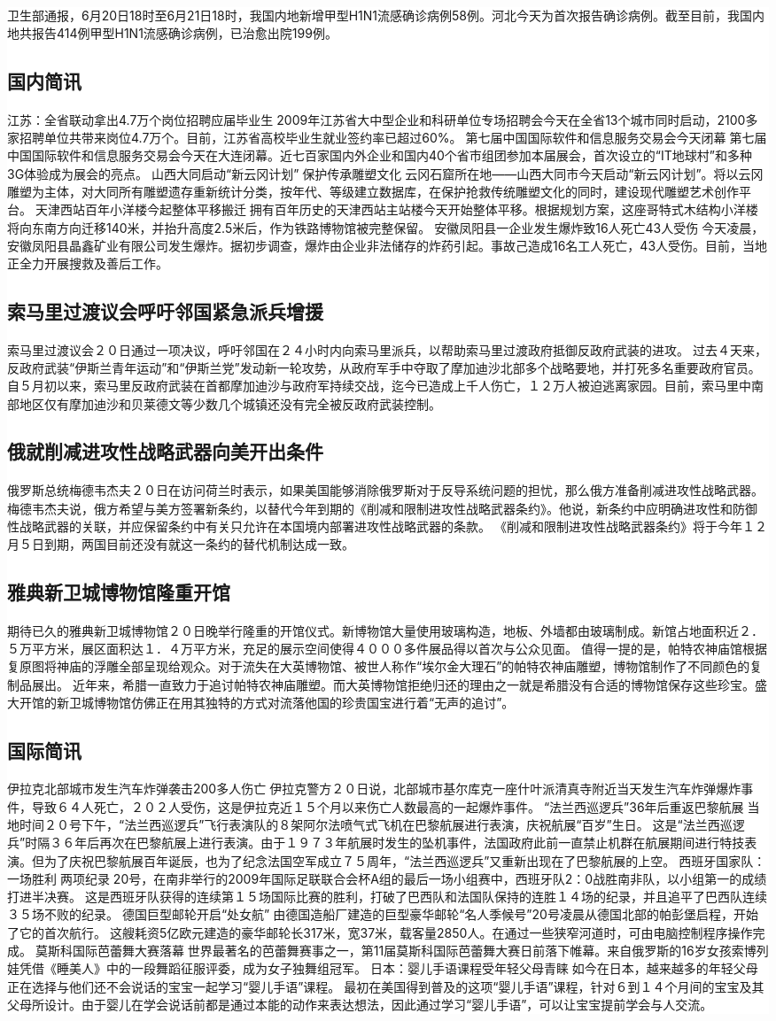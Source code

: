 
卫生部通报，6月20日18时至6月21日18时，我国内地新增甲型H1N1流感确诊病例58例。河北今天为首次报告确诊病例。截至目前，我国内地共报告414例甲型H1N1流感确诊病例，已治愈出院199例。


## 国内简讯


江苏：全省联动拿出4.7万个岗位招聘应届毕业生
2009年江苏省大中型企业和科研单位专场招聘会今天在全省13个城市同时启动，2100多家招聘单位共带来岗位4.7万个。目前，江苏省高校毕业生就业签约率已超过60%。
第七届中国国际软件和信息服务交易会今天闭幕
第七届中国国际软件和信息服务交易会今天在大连闭幕。近七百家国内外企业和国内40个省市组团参加本届展会，首次设立的“IT地球村”和多种3G体验成为展会的亮点。
山西大同启动“新云冈计划” 保护传承雕塑文化
云冈石窟所在地——山西大同市今天启动“新云冈计划”。将以云冈雕塑为主体，对大同所有雕塑遗存重新统计分类，按年代、等级建立数据库，在保护抢救传统雕塑文化的同时，建设现代雕塑艺术创作平台。
天津西站百年小洋楼今起整体平移搬迁
拥有百年历史的天津西站主站楼今天开始整体平移。根据规划方案，这座哥特式木结构小洋楼将向东南方向迁移140米，并抬升高度2.5米后，作为铁路博物馆被完整保留。
安徽凤阳县一企业发生爆炸致16人死亡43人受伤
今天凌晨，安徽凤阳县晶鑫矿业有限公司发生爆炸。据初步调查，爆炸由企业非法储存的炸药引起。事故己造成16名工人死亡，43人受伤。目前，当地正全力开展搜救及善后工作。


## 索马里过渡议会呼吁邻国紧急派兵增援


索马里过渡议会２０日通过一项决议，呼吁邻国在２４小时内向索马里派兵，以帮助索马里过渡政府抵御反政府武装的进攻。
过去４天来，反政府武装“伊斯兰青年运动”和“伊斯兰党”发动新一轮攻势，从政府军手中夺取了摩加迪沙北部多个战略要地，并打死多名重要政府官员。
自５月初以来，索马里反政府武装在首都摩加迪沙与政府军持续交战，迄今已造成上千人伤亡，１２万人被迫逃离家园。目前，索马里中南部地区仅有摩加迪沙和贝莱德文等少数几个城镇还没有完全被反政府武装控制。


## 俄就削减进攻性战略武器向美开出条件


俄罗斯总统梅德韦杰夫２０日在访问荷兰时表示，如果美国能够消除俄罗斯对于反导系统问题的担忧，那么俄方准备削减进攻性战略武器。
梅德韦杰夫说，俄方希望与美方签署新条约，以替代今年到期的《削减和限制进攻性战略武器条约》。他说，新条约中应明确进攻性和防御性战略武器的关联，并应保留条约中有关只允许在本国境内部署进攻性战略武器的条款。
《削减和限制进攻性战略武器条约》将于今年１２月５日到期，两国目前还没有就这一条约的替代机制达成一致。


## 雅典新卫城博物馆隆重开馆


期待已久的雅典新卫城博物馆２０日晚举行隆重的开馆仪式。新博物馆大量使用玻璃构造，地板、外墙都由玻璃制成。新馆占地面积近２．５万平方米，展区面积达１．４万平方米，充足的展示空间使得４０００多件展品得以首次与公众见面。
值得一提的是，帕特农神庙馆根据复原图将神庙的浮雕全部呈现给观众。对于流失在大英博物馆、被世人称作“埃尔金大理石”的帕特农神庙雕塑，博物馆制作了不同颜色的复制品展出。
近年来，希腊一直致力于追讨帕特农神庙雕塑。而大英博物馆拒绝归还的理由之一就是希腊没有合适的博物馆保存这些珍宝。盛大开馆的新卫城博物馆仿佛正在用其独特的方式对流落他国的珍贵国宝进行着“无声的追讨”。


## 国际简讯


伊拉克北部城市发生汽车炸弹袭击200多人伤亡
伊拉克警方２０日说，北部城市基尔库克一座什叶派清真寺附近当天发生汽车炸弹爆炸事件，导致６４人死亡，２０２人受伤，这是伊拉克近１５个月以来伤亡人数最高的一起爆炸事件。
“法兰西巡逻兵”36年后重返巴黎航展
当地时间２０号下午，“法兰西巡逻兵”飞行表演队的８架阿尔法喷气式飞机在巴黎航展进行表演，庆祝航展“百岁”生日。
这是“法兰西巡逻兵”时隔３６年后再次在巴黎航展上进行表演。由于１９７３年航展时发生的坠机事件，法国政府此前一直禁止机群在航展期间进行特技表演。但为了庆祝巴黎航展百年诞辰，也为了纪念法国空军成立７５周年，“法兰西巡逻兵”又重新出现在了巴黎航展的上空。
西班牙国家队：一场胜利 两项纪录
20号，在南非举行的2009年国际足联联合会杯A组的最后一场小组赛中，西班牙队2：0战胜南非队，以小组第一的成绩打进半决赛。
这是西班牙队获得的连续第１５场国际比赛的胜利，打破了巴西队和法国队保持的连胜１４场的纪录，并且追平了巴西队连续３５场不败的纪录。
德国巨型邮轮开启“处女航”
由德国造船厂建造的巨型豪华邮轮“名人季候号”20号凌晨从德国北部的帕彭堡启程，开始了它的首次航行。
这艘耗资5亿欧元建造的豪华邮轮长317米，宽37米，载客量2850人。在通过一些狭窄河道时，可由电脑控制程序操作完成。
莫斯科国际芭蕾舞大赛落幕
世界最著名的芭蕾舞赛事之一，第11届莫斯科国际芭蕾舞大赛日前落下帷幕。来自俄罗斯的16岁女孩索博列娃凭借《睡美人》中的一段舞蹈征服评委，成为女子独舞组冠军。
日本：婴儿手语课程受年轻父母青睐
如今在日本，越来越多的年轻父母正在选择与他们还不会说话的宝宝一起学习“婴儿手语”课程。
最初在美国得到普及的这项“婴儿手语”课程，针对６到１４个月间的宝宝及其父母所设计。由于婴儿在学会说话前都是通过本能的动作来表达想法，因此通过学习“婴儿手语”，可以让宝宝提前学会与人交流。
